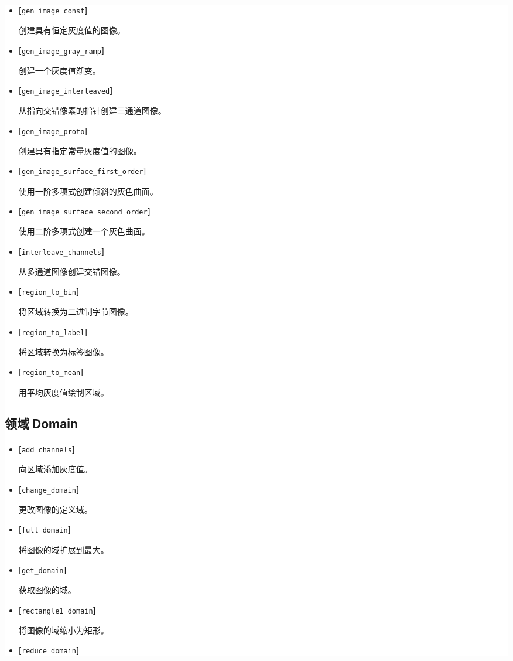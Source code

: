 - [`gen_image_const`]

  创建具有恒定灰度值的图像。

- [`gen_image_gray_ramp`]

  创建一个灰度值渐变。

- [`gen_image_interleaved`]

  从指向交错像素的指针创建三通道图像。

- [`gen_image_proto`]

  创建具有指定常量灰度值的图像。

- [`gen_image_surface_first_order`]

  使用一阶多项式创建倾斜的灰色曲面。

- [`gen_image_surface_second_order`]

  使用二阶多项式创建一个灰色曲面。

- [`interleave_channels`]

  从多通道图像创建交错图像。

- [`region_to_bin`]

  将区域转换为二进制字节图像。

- [`region_to_label`]

  将区域转换为标签图像。

- [`region_to_mean`]

  用平均灰度值绘制区域。

##  领域 Domain

- [`add_channels`]

  向区域添加灰度值。

- [`change_domain`]

  更改图像的定义域。

- [`full_domain`]

  将图像的域扩展到最大。

- [`get_domain`]

  获取图像的域。

- [`rectangle1_domain`]

  将图像的域缩小为矩形。

- [`reduce_domain`]
